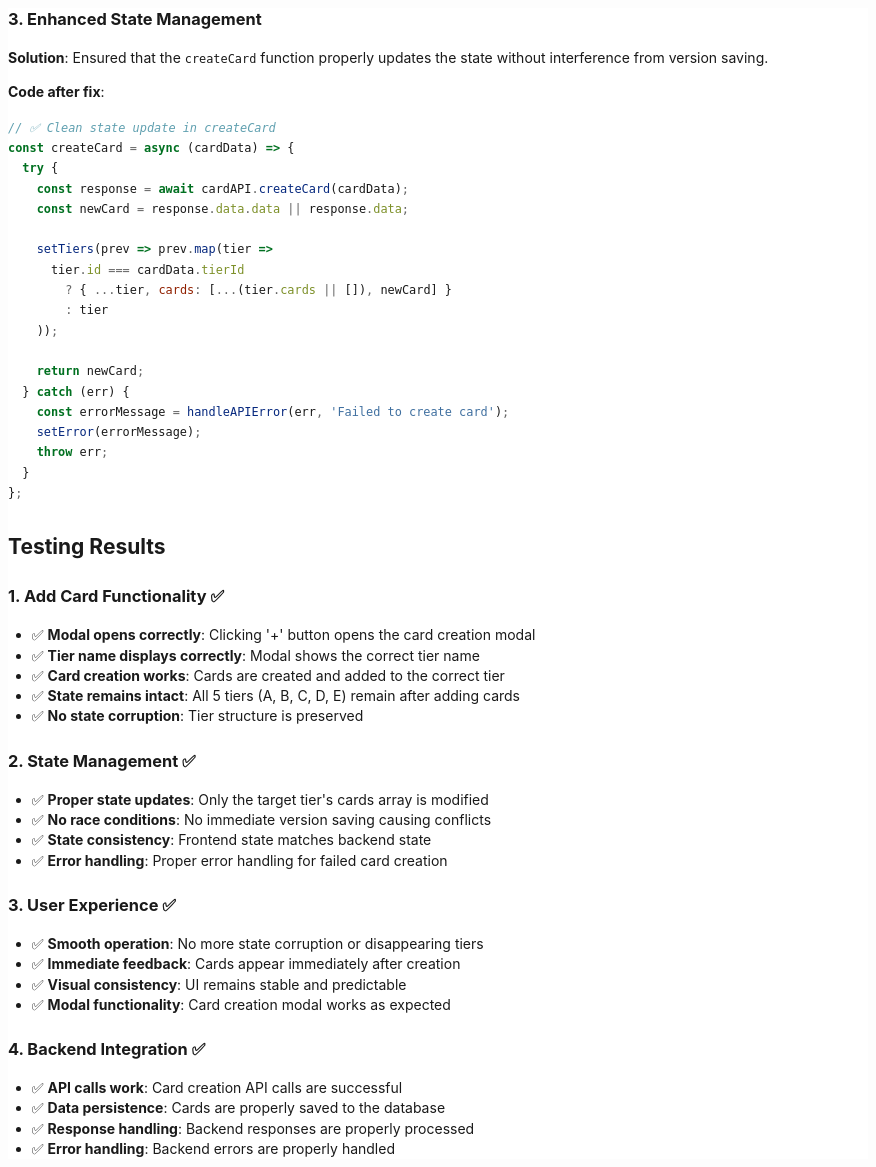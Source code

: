 ### **3. Enhanced State Management**
**Solution**: Ensured that the `createCard` function properly updates the state without interference from version saving.

**Code after fix**:
```javascript
// ✅ Clean state update in createCard
const createCard = async (cardData) => {
  try {
    const response = await cardAPI.createCard(cardData);
    const newCard = response.data.data || response.data;
    
    setTiers(prev => prev.map(tier => 
      tier.id === cardData.tierId 
        ? { ...tier, cards: [...(tier.cards || []), newCard] }
        : tier
    ));
    
    return newCard;
  } catch (err) {
    const errorMessage = handleAPIError(err, 'Failed to create card');
    setError(errorMessage);
    throw err;
  }
};
```

## Testing Results

### **1. Add Card Functionality** ✅
- ✅ **Modal opens correctly**: Clicking '+' button opens the card creation modal
- ✅ **Tier name displays correctly**: Modal shows the correct tier name
- ✅ **Card creation works**: Cards are created and added to the correct tier
- ✅ **State remains intact**: All 5 tiers (A, B, C, D, E) remain after adding cards
- ✅ **No state corruption**: Tier structure is preserved

### **2. State Management** ✅
- ✅ **Proper state updates**: Only the target tier's cards array is modified
- ✅ **No race conditions**: No immediate version saving causing conflicts
- ✅ **State consistency**: Frontend state matches backend state
- ✅ **Error handling**: Proper error handling for failed card creation

### **3. User Experience** ✅
- ✅ **Smooth operation**: No more state corruption or disappearing tiers
- ✅ **Immediate feedback**: Cards appear immediately after creation
- ✅ **Visual consistency**: UI remains stable and predictable
- ✅ **Modal functionality**: Card creation modal works as expected

### **4. Backend Integration** ✅
- ✅ **API calls work**: Card creation API calls are successful
- ✅ **Data persistence**: Cards are properly saved to the database
- ✅ **Response handling**: Backend responses are properly processed
- ✅ **Error handling**: Backend errors are properly handled
